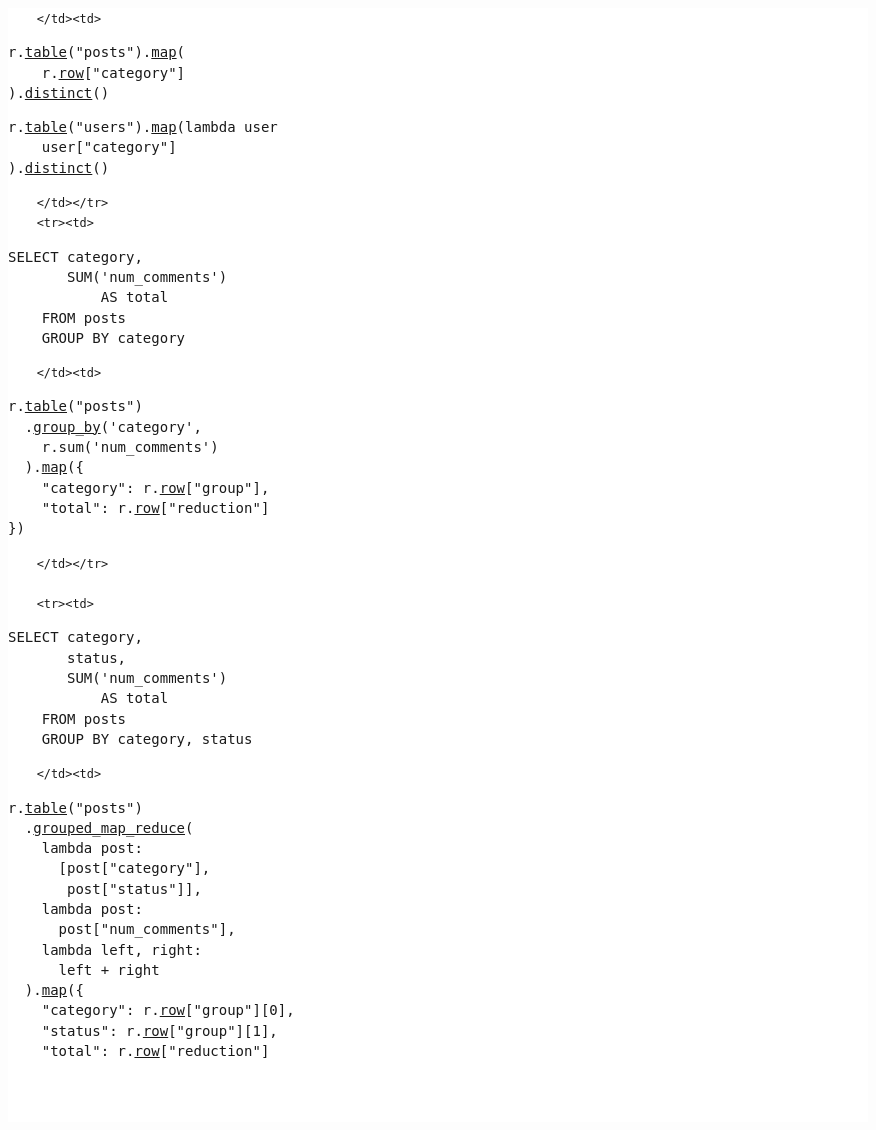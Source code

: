        </td><td>
        
<pre>
r.<a href="/api/#py:selecting_data-table">table</a>("posts").<a href="/api/#py:transformations-map">map</a>(
    r.<a href="/api/#py:document_manipulation-row">row</a>["category"]
).<a href="/api/#py:aggregation-distinct">distinct</a>()
</pre>

<pre>
r.<a href="/api/#py:selecting_data-table">table</a>("users").<a href="/api/#py:transformations-map">map</a>(lambda user
    user["category"]
).<a href="/api/#py:aggregation-distinct">distinct</a>()
</pre>

        </td></tr>
        <tr><td>

<pre>
SELECT category,
       SUM('num_comments')
           AS total
    FROM posts
    GROUP BY category
</pre>

        </td><td>
        
<pre>
r.<a href="/api/#py:selecting_data-table">table</a>("posts")
  .<a href="/api/#py:aggregation-group_by">group_by</a>('category',
    r.sum('num_comments')
  ).<a href="/api/#py:transformations-map">map</a>({
    "category": r.<a href="/api/#py:document_manipulation-row">row</a>["group"],
    "total": r.<a href="/api/#py:document_manipulation-row">row</a>["reduction"]
})
</pre>

        </td></tr>

        <tr><td>

<pre>
SELECT category,
       status,
       SUM('num_comments')
           AS total
    FROM posts
    GROUP BY category, status
</pre>

        </td><td>
        
<pre>
r.<a href="/api/#py:selecting_data-table">table</a>("posts")
  .<a href="/api/#py:aggregation-groupedmapreduce">grouped_map_reduce</a>(
    lambda post:
      [post["category"],
       post["status"]],
    lambda post:
      post["num_comments"],
    lambda left, right:
      left + right
  ).<a href="/api/#py:transformations-map">map</a>({
    "category": r.<a href="/api/#py:document_manipulation-row">row</a>["group"][0],
    "status": r.<a href="/api/#py:document_manipulation-row">row</a>["group"][1],
    "total": r.<a href="/api/#py:document_manipulation-row">row</a>["reduction"]